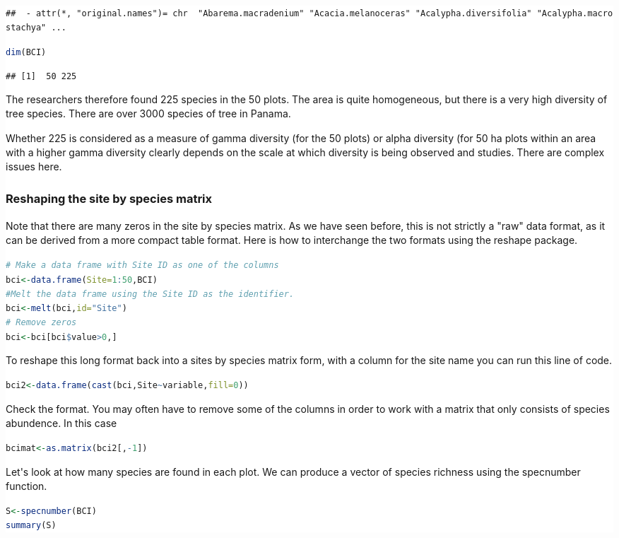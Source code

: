 ```
##  - attr(*, "original.names")= chr  "Abarema.macradenium" "Acacia.melanoceras" "Acalypha.diversifolia" "Acalypha.macrostachya" ...
```


```r
dim(BCI)
```

```
## [1]  50 225
```


The researchers therefore found 225 species in the 50 plots. The area is quite homogeneous, but there is a very high diversity of tree species. There are over 3000 species of tree in Panama.

Whether 225 is considered as a measure of gamma diversity (for the 50 plots) or alpha diversity (for 50 ha plots within an area with a higher gamma diversity clearly depends on the scale at which diversity is being observed and studies. There are complex issues here. 

### Reshaping the site by species matrix

Note that there are many zeros in the site by species matrix. As we have seen before, this is not strictly a "raw" data format, as it can be derived from a more compact table format. Here is how to interchange the two formats using the reshape package.


```r
# Make a data frame with Site ID as one of the columns
bci<-data.frame(Site=1:50,BCI)
#Melt the data frame using the Site ID as the identifier.
bci<-melt(bci,id="Site")
# Remove zeros
bci<-bci[bci$value>0,]
```

To reshape this long format back into a sites by species matrix form, with a column for the site name you can run this line of code.


```r
bci2<-data.frame(cast(bci,Site~variable,fill=0))
```

Check the format. You may often have to remove some of the columns in order to work with a matrix that only consists of species abundence. In this case 


```r
bcimat<-as.matrix(bci2[,-1])
```

Let's look at how many species are found in each plot. We can produce a vector of species richness using the specnumber function.



```r
S<-specnumber(BCI)
summary(S)
```
